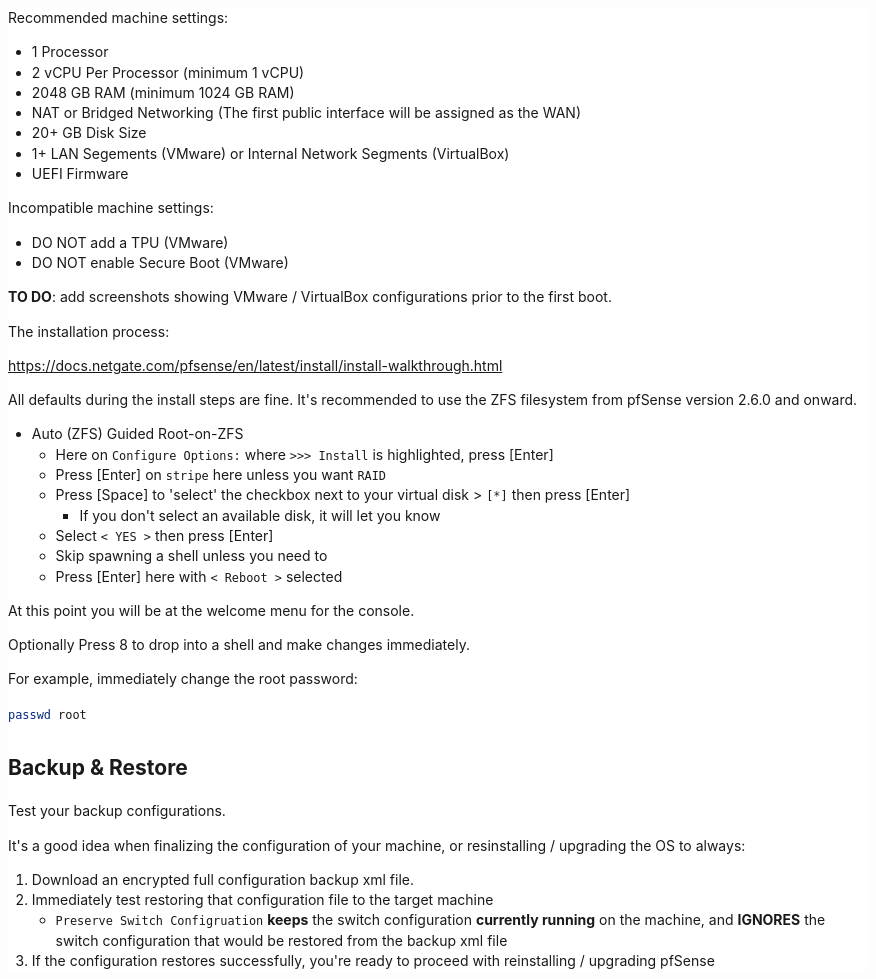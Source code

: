 Recommended machine settings:

- 1 Processor
- 2 vCPU Per Processor (minimum 1 vCPU)
- 2048 GB RAM (minimum 1024 GB RAM)
- NAT or Bridged Networking (The first public interface will be assigned as the WAN)
- 20+ GB Disk Size
- 1+ LAN Segements (VMware) or Internal Network Segments (VirtualBox)
- UEFI Firmware

Incompatible machine settings:

- DO NOT add a TPU (VMware)
- DO NOT enable Secure Boot (VMware)

**TO DO**: add screenshots showing VMware / VirtualBox configurations prior to the first boot.

The installation process:

<https://docs.netgate.com/pfsense/en/latest/install/install-walkthrough.html>

All defaults during the install steps are fine. It's recommended to use the ZFS filesystem from pfSense version 2.6.0 and onward.

- Auto (ZFS) Guided Root-on-ZFS
	* Here on `Configure Options:` where `>>> Install` is highlighted, press [Enter]
	* Press [Enter] on `stripe` here unless you want `RAID`
	* Press [Space] to 'select' the checkbox next to your virtual disk > `[*]` then press [Enter]
		- If you don't select an available disk, it will let you know
	* Select `< YES >` then press [Enter]
	* Skip spawning a shell unless you need to
	* Press [Enter] here with `< Reboot >` selected

At this point you will be at the welcome menu for the console.

Optionally Press 8 to drop into a shell and make changes immediately.

For example, immediately change the root password:

```bash
passwd root
```


## Backup & Restore

Test your backup configurations.

It's a good idea when finalizing the configuration of your machine, or resinstalling / upgrading the OS to always:

1. Download an encrypted full configuration backup xml file.
2. Immediately test restoring that configuration file to the target machine
	* `Preserve Switch Configruation` **keeps** the switch configuration **currently running** on the machine, and **IGNORES** the switch configuration that would be restored from the backup xml file
3. If the configuration restores successfully, you're ready to proceed with reinstalling / upgrading pfSense
